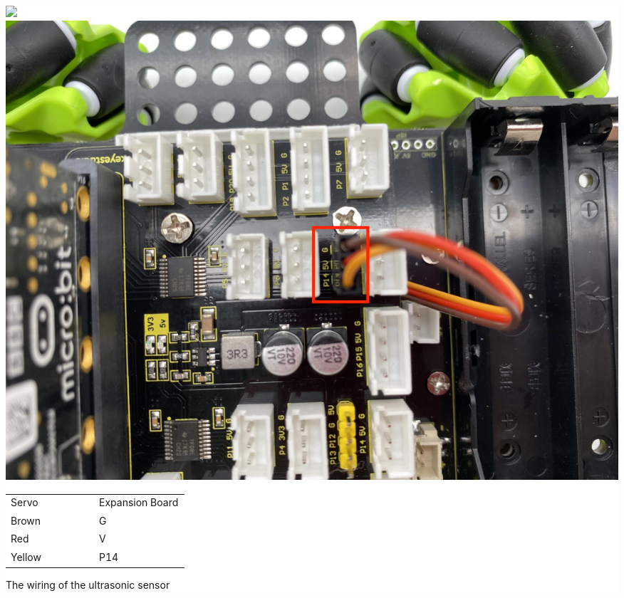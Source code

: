 ![](docs/Makecode/media/5d92f17114bf09da2b1b3f50b7fcb699.jpg)![](docs/Makecode/media/d2367419b8681f3c56c8e290c678600b.png)

</h1>
<table>
<colgroup>
<col style="width: 49%" />
<col style="width: 50%" />
</colgroup>
<tbody>
<tr>
<td>Servo</td>
<td>Expansion Board</td>
</tr>
<tr>
<td>Brown</td>
<td>G</td>
</tr>
<tr>
<td>Red</td>
<td>V</td>
</tr>
<tr>
<td>Yellow</td>
<td>P14</td>
</tr>
</tbody>
</table></td>
</tr>
<tr>
<td>The wiring of the ultrasonic sensor</td>
<td>
